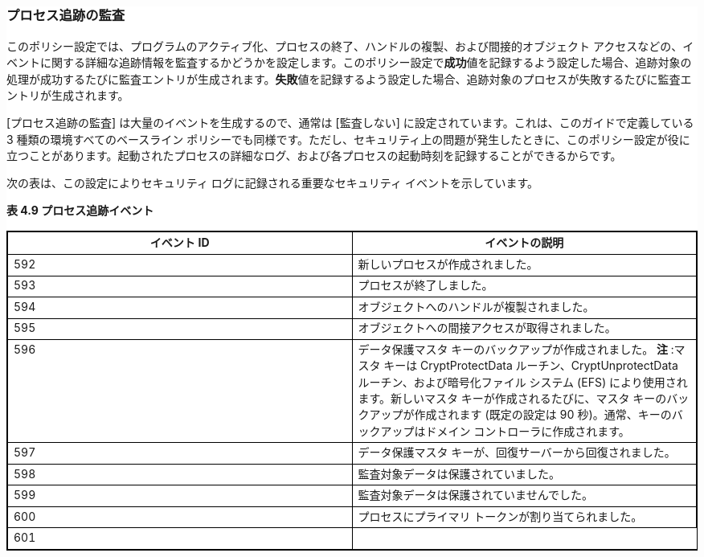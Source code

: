 ### プロセス追跡の監査
  
このポリシー設定では、プログラムのアクティブ化、プロセスの終了、ハンドルの複製、および間接的オブジェクト アクセスなどの、イベントに関する詳細な追跡情報を監査するかどうかを設定します。このポリシー設定で**成功**値を記録するよう設定した場合、追跡対象の処理が成功するたびに監査エントリが生成されます。**失敗**値を記録するよう設定した場合、追跡対象のプロセスが失敗するたびに監査エントリが生成されます。
  
\[プロセス追跡の監査\] は大量のイベントを生成するので、通常は \[監査しない\] に設定されています。これは、このガイドで定義している 3 種類の環境すべてのベースライン ポリシーでも同様です。ただし、セキュリティ上の問題が発生したときに、このポリシー設定が役に立つことがあります。起動されたプロセスの詳細なログ、および各プロセスの起動時刻を記録することができるからです。
  
次の表は、この設定によりセキュリティ ログに記録される重要なセキュリティ イベントを示しています。
  
**表 4.9 プロセス追跡イベント**

 
<table style="border:1px solid black;">
<colgroup>
<col width="50%" />
<col width="50%" />
</colgroup>
<thead>
<tr class="header">
<th style="border:1px solid black;" >イベント ID</th>
<th style="border:1px solid black;" >イベントの説明</th>
</tr>
</thead>
<tbody>
<tr class="odd">
<td style="border:1px solid black;">592</td>
<td style="border:1px solid black;">新しいプロセスが作成されました。</td>
</tr>
<tr class="even">
<td style="border:1px solid black;">593</td>
<td style="border:1px solid black;">プロセスが終了しました。</td>
</tr>
<tr class="odd">
<td style="border:1px solid black;">594</td>
<td style="border:1px solid black;">オブジェクトへのハンドルが複製されました。</td>
</tr>
<tr class="even">
<td style="border:1px solid black;">595</td>
<td style="border:1px solid black;">オブジェクトへの間接アクセスが取得されました。</td>
</tr>
<tr class="odd">
<td style="border:1px solid black;">596</td>
<td style="border:1px solid black;">データ保護マスタ キーのバックアップが作成されました。
<strong>注</strong> :マスタ キーは CryptProtectData ルーチン、CryptUnprotectData ルーチン、および暗号化ファイル システム (EFS) により使用されます。新しいマスタ キーが作成されるたびに、マスタ キーのバックアップが作成されます (既定の設定は 90 秒)。通常、キーのバックアップはドメイン コントローラに作成されます。</td>
</tr>
<tr class="even">
<td style="border:1px solid black;">597</td>
<td style="border:1px solid black;">データ保護マスタ キーが、回復サーバーから回復されました。</td>
</tr>
<tr class="odd">
<td style="border:1px solid black;">598</td>
<td style="border:1px solid black;">監査対象データは保護されていました。</td>
</tr>
<tr class="even">
<td style="border:1px solid black;">599</td>
<td style="border:1px solid black;">監査対象データは保護されていませんでした。</td>
</tr>
<tr class="odd">
<td style="border:1px solid black;">600</td>
<td style="border:1px solid black;">プロセスにプライマリ トークンが割り当てられました。</td>
</tr>
<tr class="even">
<td style="border:1px solid black;">601</td>